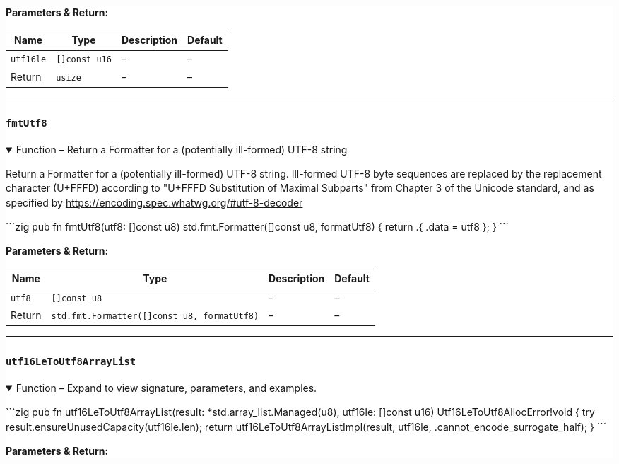 **Parameters & Return:**

| Name | Type | Description | Default |
|------|------|-------------|---------|
| `utf16le` | `[]const u16` | – | – |
| Return | `usize` | – | – |

</details>

---

### <a id="fn-fmtutf8"></a>`fmtUtf8`

<details class="declaration-card" open>
<summary>Function – Return a Formatter for a (potentially ill-formed) UTF-8 string</summary>

Return a Formatter for a (potentially ill-formed) UTF-8 string.
Ill-formed UTF-8 byte sequences are replaced by the replacement character (U+FFFD)
according to "U+FFFD Substitution of Maximal Subparts" from Chapter 3 of
the Unicode standard, and as specified by https://encoding.spec.whatwg.org/#utf-8-decoder

\`\`\`zig
pub fn fmtUtf8(utf8: []const u8) std.fmt.Formatter([]const u8, formatUtf8) {
    return .{ .data = utf8 };
}
\`\`\`

**Parameters & Return:**

| Name | Type | Description | Default |
|------|------|-------------|---------|
| `utf8` | `[]const u8` | – | – |
| Return | `std.fmt.Formatter([]const u8, formatUtf8)` | – | – |

</details>

---

### <a id="fn-utf16letoutf8arraylist"></a>`utf16LeToUtf8ArrayList`

<details class="declaration-card" open>
<summary>Function – Expand to view signature, parameters, and examples.</summary>

\`\`\`zig
pub fn utf16LeToUtf8ArrayList(result: *std.array_list.Managed(u8), utf16le: []const u16) Utf16LeToUtf8AllocError!void {
    try result.ensureUnusedCapacity(utf16le.len);
    return utf16LeToUtf8ArrayListImpl(result, utf16le, .cannot_encode_surrogate_half);
}
\`\`\`

**Parameters & Return:**
